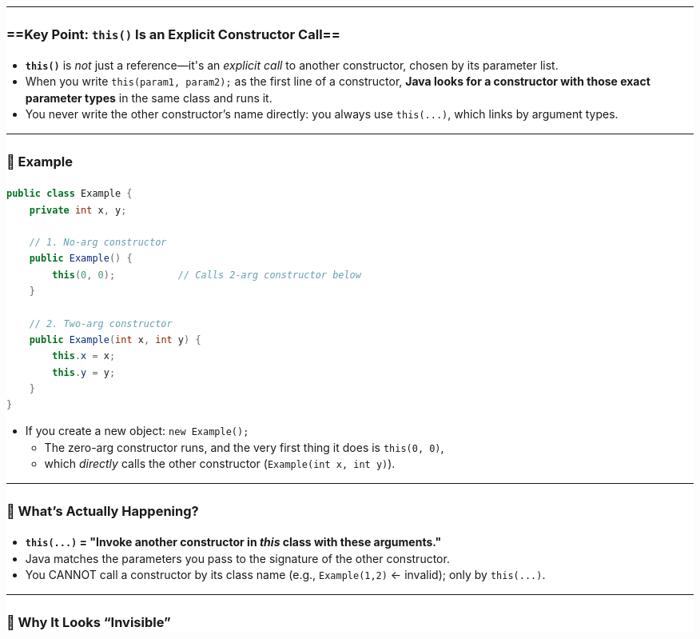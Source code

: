 ______________________________________________________________________

### ==Key Point: `this()` Is an Explicit Constructor Call==


- **`this()`** is *not* just a reference—it's an *explicit call* to another constructor, chosen by its parameter list.
- When you write `this(param1, param2);` as the first line of a constructor, **Java looks for a constructor with those
  exact parameter types** in the same class and runs it.
- You never write the other constructor’s name directly: you always use `this(...)`, which links by argument types.


______________________________________________________________________

### 📝 Example


```java
public class Example {
    private int x, y;

    // 1. No-arg constructor
    public Example() {
        this(0, 0);           // Calls 2-arg constructor below
    }

    // 2. Two-arg constructor
    public Example(int x, int y) {
        this.x = x;
        this.y = y;
    }
}
```


- If you create a new object: `new Example();`
	- The zero-arg constructor runs, and the very first thing it does is `this(0, 0)`,
	- which *directly* calls the other constructor (`Example(int x, int y)`).


______________________________________________________________________

### 🔎 What’s Actually Happening?


- **`this(...)` = "Invoke another constructor in *this* class with these arguments."**
- Java matches the parameters you pass to the signature of the other constructor.
- You CANNOT call a constructor by its class name (e.g., `Example(1,2)` ← invalid); only by `this(...)`.


______________________________________________________________________

### 📢 Why It Looks “Invisible”
